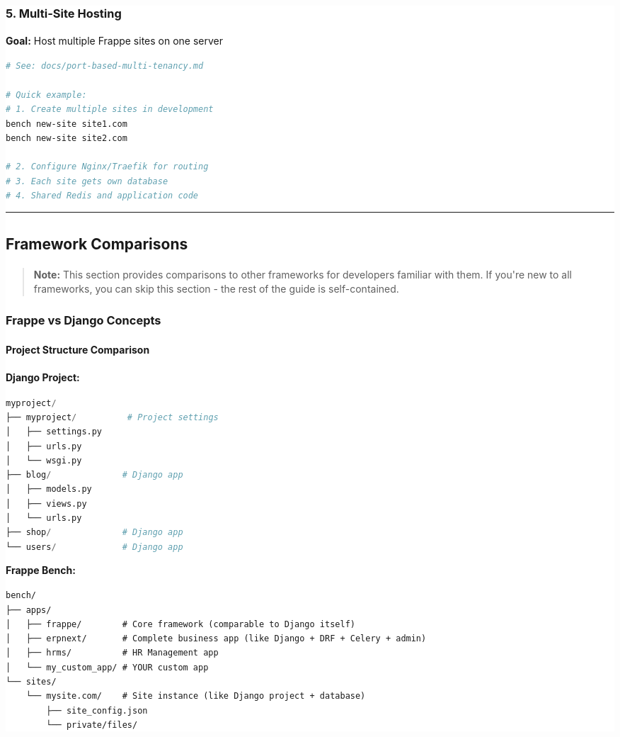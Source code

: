 ### 5. Multi-Site Hosting

**Goal:** Host multiple Frappe sites on one server

```bash
# See: docs/port-based-multi-tenancy.md

# Quick example:
# 1. Create multiple sites in development
bench new-site site1.com
bench new-site site2.com

# 2. Configure Nginx/Traefik for routing
# 3. Each site gets own database
# 4. Shared Redis and application code
```

---

## Framework Comparisons

> **Note:** This section provides comparisons to other frameworks for developers familiar with them. If you're new to all frameworks, you can skip this section - the rest of the guide is self-contained.

### Frappe vs Django Concepts

#### Project Structure Comparison

**Django Project:**

```python
myproject/
├── myproject/          # Project settings
│   ├── settings.py
│   ├── urls.py
│   └── wsgi.py
├── blog/              # Django app
│   ├── models.py
│   ├── views.py
│   └── urls.py
├── shop/              # Django app
└── users/             # Django app
```

**Frappe Bench:**

```
bench/
├── apps/
│   ├── frappe/        # Core framework (comparable to Django itself)
│   ├── erpnext/       # Complete business app (like Django + DRF + Celery + admin)
│   ├── hrms/          # HR Management app
│   └── my_custom_app/ # YOUR custom app
└── sites/
    └── mysite.com/    # Site instance (like Django project + database)
        ├── site_config.json
        └── private/files/
```
